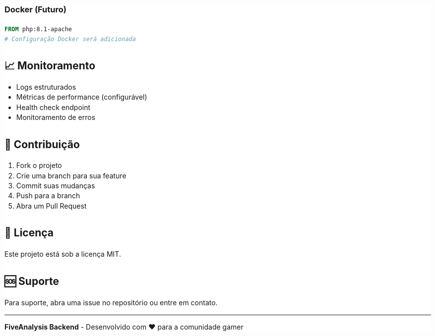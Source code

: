 ### Docker (Futuro)

```dockerfile
FROM php:8.1-apache
# Configuração Docker será adicionada
```

## 📈 Monitoramento

- Logs estruturados
- Métricas de performance (configurável)
- Health check endpoint
- Monitoramento de erros

## 🤝 Contribuição

1. Fork o projeto
2. Crie uma branch para sua feature
3. Commit suas mudanças
4. Push para a branch
5. Abra um Pull Request

## 📄 Licença

Este projeto está sob a licença MIT.

## 🆘 Suporte

Para suporte, abra uma issue no repositório ou entre em contato.

---

**FiveAnalysis Backend** - Desenvolvido com ❤️ para a comunidade gamer
